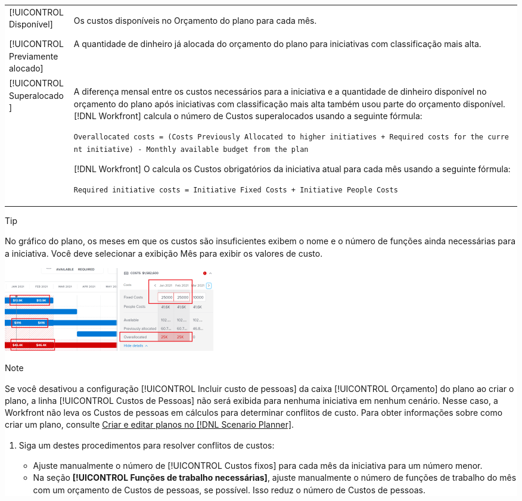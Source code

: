    <table style="table-layout:auto"> 
    <col> 
    <col> 
    <tbody> 
     <tr> 
      <td role="rowheader">[!UICONTROL Disponível]</td> 
      <td> <p>Os custos disponíveis no Orçamento do plano para cada mês. </p> </td> 
     </tr> 
     <tr> 
      <td role="rowheader">[!UICONTROL Previamente alocado]</td> 
      <td>A quantidade de dinheiro já alocada do orçamento do plano para iniciativas com classificação mais alta. </td> 
     </tr> 
     <tr> 
      <td role="rowheader">[!UICONTROL Superalocado]</td> 
      <td> <p>A diferença mensal entre os custos necessários para a iniciativa e a quantidade de dinheiro disponível no orçamento do plano após iniciativas com classificação mais alta também usou parte do orçamento disponível. [!DNL Workfront] calcula o número de Custos superalocados usando a seguinte fórmula:</p> <p><code>Overallocated costs = (Costs Previously Allocated to higher initiatives + Required costs for the current initiative) - Monthly available budget from the plan</code> </p> <p>[!DNL Workfront] O calcula os Custos obrigatórios da iniciativa atual para cada mês usando a seguinte fórmula:</p> <p><code>Required initiative costs = Initiative Fixed Costs + Initiative People Costs</code> </p> </td> 
     </tr> 
    </tbody> 
   </table>

   >[!TIP]
   >
   >No gráfico do plano, os meses em que os custos são insuficientes exibem o nome e o número de funções ainda necessárias para a iniciativa. Você deve selecionar a exibição Mês para exibir os valores de custo.

   ![Custos conflitantes](assets/conflicting-costs-months-on-plan-after-clicking-show-details-350x139.png)

   >[!NOTE]
   >
   >Se você desativou a configuração [!UICONTROL Incluir custo de pessoas] da caixa [!UICONTROL Orçamento] do plano ao criar o plano, a linha [!UICONTROL Custos de Pessoas] não será exibida para nenhuma iniciativa em nenhum cenário. Nesse caso, a Workfront não leva os Custos de pessoas em cálculos para determinar conflitos de custo. Para obter informações sobre como criar um plano, consulte [Criar e editar planos no [!DNL Scenario Planner]](../scenario-planner/create-and-edit-plans.md).

1. Siga um destes procedimentos para resolver conflitos de custos:

   * Ajuste manualmente o número de [!UICONTROL Custos fixos] para cada mês da iniciativa para um número menor.
   * Na seção **[!UICONTROL Funções de trabalho necessárias]**, ajuste manualmente o número de funções de trabalho do mês com um orçamento de Custos de pessoas, se possível. Isso reduz o número de Custos de pessoas.

